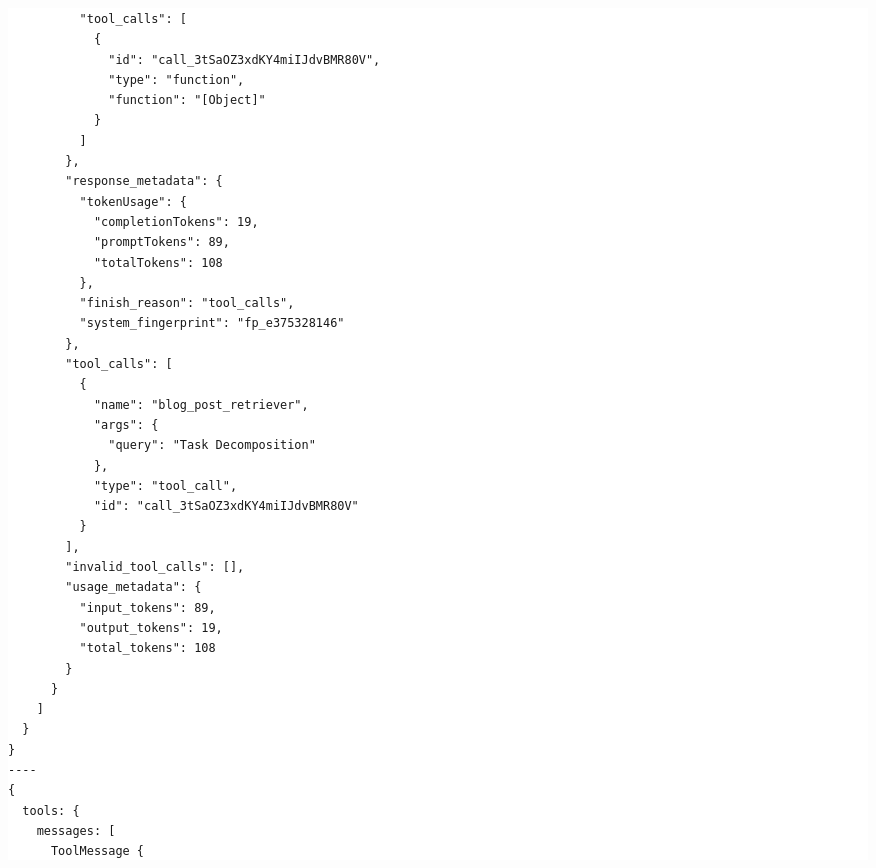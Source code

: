 ```output
          "tool_calls": [
            {
              "id": "call_3tSaOZ3xdKY4miIJdvBMR80V",
              "type": "function",
              "function": "[Object]"
            }
          ]
        },
        "response_metadata": {
          "tokenUsage": {
            "completionTokens": 19,
            "promptTokens": 89,
            "totalTokens": 108
          },
          "finish_reason": "tool_calls",
          "system_fingerprint": "fp_e375328146"
        },
        "tool_calls": [
          {
            "name": "blog_post_retriever",
            "args": {
              "query": "Task Decomposition"
            },
            "type": "tool_call",
            "id": "call_3tSaOZ3xdKY4miIJdvBMR80V"
          }
        ],
        "invalid_tool_calls": [],
        "usage_metadata": {
          "input_tokens": 89,
          "output_tokens": 19,
          "total_tokens": 108
        }
      }
    ]
  }
}
----
{
  tools: {
    messages: [
      ToolMessage {
```